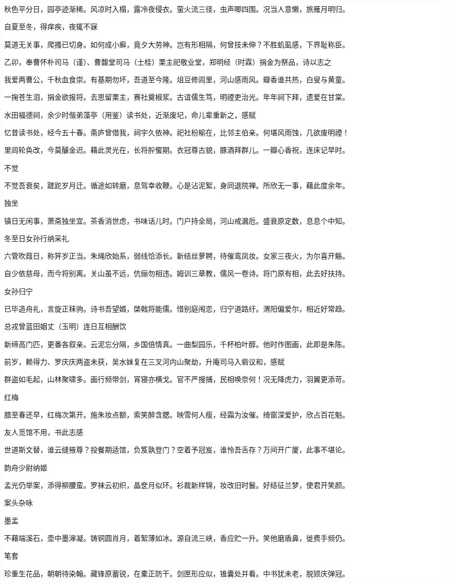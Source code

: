 秋色平分日，园亭迹渐稀。风凉时入榻，露冷夜侵衣。萤火流三径，虫声唧四围。况当人意懒，旅雁月明归。  

自夏至冬，得痒疾，夜辄不寐  

莫道无关事，爬搔已切身。如何成小癣，竟夕大劳神。岂有形相隔，何曾技未伸？不胜虮虱感，下界耻称臣。  

乙卯，奉曹怀朴司马（谨）、曹馥堂司马（士桂）栗主祀敬业堂，郑明经（时霖）捐金为祭品，诗以志之  

我爱两曹公，千秋血食崇。有基期勿坏，吾道至今隆。俎豆修闾里，河山感雨风。瓣香谁共热，白叟与黄童。  

一掬苍生泪，捐金欲报将。去思留栗主，赛社奠椒浆。古谊儒生笃，明禋吏治光。年年祠下拜，遗爱在甘棠。  

水田福德祠，余少时偕弟藻亭（用鉴）读书处，近渐废圮，命儿辈重新之，感赋  

忆昔读书处，经今五十春。斋庐曾借我，祠宇久依神。祀社枌榆在，比邻主伯亲。何堪风雨蚀，几欲废明禋！  

里闾轮奂改，今莫醵金迟。藉此灵光在，长将肸蠁期。衣冠尊古貌，豚酒拜群儿。一瓣心香祝，连床记早时。  

不觉  

不觉吾衰矣，蹉跎岁月迁。循途如转磨，息驾幸收鞭。心是沾泥絮，身同退院禅。所欣无一事，藉此度余年。  

独坐  

镇日无闲事，萧斋独坐宜。茶香消世虑，书味话儿时。门户持全局，河山戒漏卮。盛衰原定数，息息个中知。  

冬至日女孙行纳采礼  

六管吹葭日，称笄岁正当。朱绳欣始系，弱线恰添长。新结丝萝聘，待催鸾凤妆。女家三夜火，为尔喜开觞。  

自少依慈母，而今将别离。关山虽不远，伉俪勿相违。姆训三章教，儒风一卷诗。将门原有相，此去好扶持。  

女孙归宁  

已毕造舟礼，言旋正秣驹。诗书吾望婿，棨戟将能儒。惜别庭闱恋，归宁道路纡。渭阳偏爱尔，相近好常趋。  

总戎曾蓝田姻丈（玉明）连日互相酬饮  

新缔高门匹，更番各叙亲。云泥忘分隔，乡国倍情真。一曲梨园乐，千杯柏叶醇。他时作图画，此即是朱陈。  

前岁，赖得力、罗庆庆两盗未获，吴水妹复在三叉河内山聚劫，升庵司马入砦议和，感赋  

群盗如毛起，山林聚啸多。画行频带剑，宵寝亦横戈。官不严搜捕，民相唤奈何！况无降虎力，羽翼更添苛。  

红梅  

腊至春还早，红梅次第开。施朱妆点额，索笑醉含腮。映雪何人瘦，经霜为汝催。绮窗深爱护，欣占百花魁。  

友人觅馆不用，书此志感  

世道斯文替，谁云缝掖尊？投餐期适馆，负笈孰登门？空着予冠岌，谁怜吾舌存？万间开广厦，此事不堪论。  

韵舟少尉纳姬  

孟光仍举案，添得柳腰蛮。罗袜云初织，晶奁月似环。衫裁新样锦，妆改旧时鬟。好结征兰梦，使君开笑颜。  

案头杂咏  

墨盂  

不藉端溪石，壶中墨渖凝。铸铜圆肖月，着絮薄如冰。源自流三峡，香应贮一升。笑他磨盾鼻，徙费手频仍。  

笔套  

珍重生花品，朝朝待染翰。藏锋原蓄锐，在橐正防干。剑匣形应似，锥囊处并看。中书犹未老，脱颎庆弹冠。  
